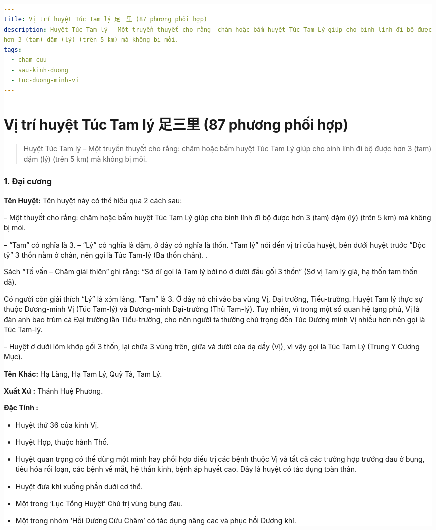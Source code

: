 ```yaml
---
title: Vị trí huyệt Túc Tam lý 足三里 (87 phương phối hợp)
description: Huyệt Túc Tam lý – Một truyền thuyết cho rằng- châm hoặc bấm huyệt Túc Tam Lý giúp cho binh lính đi bộ được hơn 3 (tam) dặm (lý) (trên 5 km) mà không bị mỏi.
tags:
  - cham-cuu
  - sau-kinh-duong
  - tuc-duong-minh-vi
---
```


# Vị trí huyệt Túc Tam lý 足三里 (87 phương phối hợp) 

> Huyệt Túc Tam lý – Một truyền thuyết cho rằng: châm hoặc bấm huyệt Túc Tam Lý giúp cho binh lính đi bộ được hơn 3 (tam) dặm (lý) (trên 5 km) mà không bị mỏi.

### 1. Đại cương

**Tên Huyệt:** Tên huyệt này có thể hiểu qua 2 cách sau:

– Một thuyết cho rằng: châm hoặc bấm huyệt Túc Tam Lý giúp cho binh lính đi bộ được hơn 3 (tam) dặm (lý) (trên 5 km) mà không bị mỏi.

– “Tam” có nghĩa là 3. – “Lý” có nghĩa là dặm, ở đây có nghĩa là thốn. “Tam lý” nói đến vị trí của huyệt, bên dưới huyệt trước “Độc tỷ” 3 thốn nằm ở chân, nên gọi là Túc Tam-lý (Ba thốn chân). .

Sách “Tố vấn – Châm giải thiên” ghi rằng: “Sở dĩ gọi là Tam lý bởi nó ở dưới đầu gối 3 thốn” (Sở vị Tam lý giả, hạ thốn tam thốn dã).

Có người còn giải thích “Lý” là xóm làng. “Tam” là 3. Ở đây nó chỉ vào ba vùng Vị, Đại trường, Tiểu-trường. Huyệt Tam lý thực sự thuộc Dương-minh Vị (Túc Tam-lý) và Dương-minh Đại-trường (Thủ Tam-lý). Tuy nhiên, vì trong một số quan hệ tạng phủ, Vị là đàn anh bao trùm cả Đại trường lẫn Tiểu-trường, cho nên người ta thường chú trọng đến Túc Dương minh Vị nhiều hơn nên gọi là Túc Tam-lý.

– Huyệt ở dưới lõm khớp gối 3 thốn, lại chữa 3 vùng trên, giữa và dưới của dạ dầy (Vị), vì vậy gọi là Túc Tam Lý (Trung Y Cương Mục).

**Tên** **Khác:** Hạ Lăng, Hạ Tam Lý, Quỷ Tà, Tam Lý.

**Xuất Xứ :** Thánh Huệ Phương.

**Đặc Tính :**

+ Huyệt thứ 36 của kinh Vị.

+ Huyệt Hợp, thuộc hành Thổ.

+ Huyệt quan trọng có thể dùng một mình hay phối hợp điều trị các bệnh thuộc Vị và tất cả các trường hợp trướng đau ở bụng, tiêu hóa rối loạn, các bệnh về mắt, hệ thần kinh, bệnh áp huyết cao. Đây là huyệt có tác dụng toàn thân.

+ Huyệt đưa khí xuống phần dưới cơ thể.

+ Một trong ‘Lục Tổng Huyệt’ Chủ trị vùng bụng đau.

+ Một trong nhóm ‘Hồi Dương Cửu Châm’ có tác dụng nâng cao và phục hồi Dương khí.
